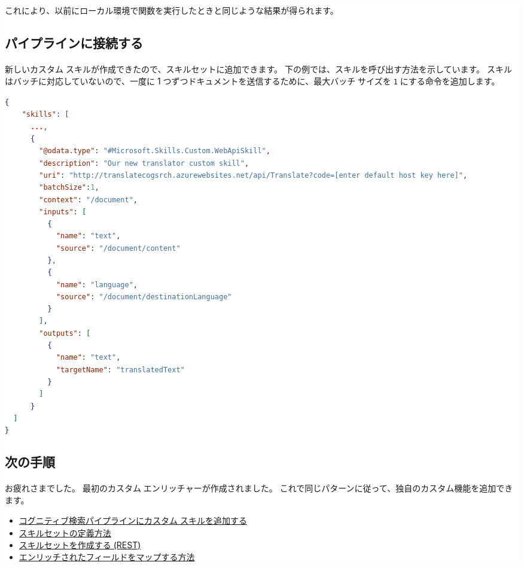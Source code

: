 これにより、以前にローカル環境で関数を実行したときと同じような結果が得られます。

## <a name="connect-to-your-pipeline"></a>パイプラインに接続する
新しいカスタム スキルが作成できたので、スキルセットに追加できます。 下の例では、スキルを呼び出す方法を示しています。 スキルはバッチに対応していないので、一度に 1 つずつドキュメントを送信するために、最大バッチ サイズを ```1``` にする命令を追加します。

```json
{
    "skills": [
      ...,  
      {
        "@odata.type": "#Microsoft.Skills.Custom.WebApiSkill",
        "description": "Our new translator custom skill",
        "uri": "http://translatecogsrch.azurewebsites.net/api/Translate?code=[enter default host key here]",
        "batchSize":1,
        "context": "/document",
        "inputs": [
          {
            "name": "text",
            "source": "/document/content"
          },
          {
            "name": "language",
            "source": "/document/destinationLanguage"
          }
        ],
        "outputs": [
          {
            "name": "text",
            "targetName": "translatedText"
          }
        ]
      }
  ]
}
```

## <a name="next-steps"></a>次の手順
お疲れさまでした。 最初のカスタム エンリッチャーが作成されました。 これで同じパターンに従って、独自のカスタム機能を追加できます。 

+ [コグニティブ検索パイプラインにカスタム スキルを追加する](cognitive-search-custom-skill-interface.md)
+ [スキルセットの定義方法](cognitive-search-defining-skillset.md)
+ [スキルセットを作成する (REST)](https://docs.microsoft.com/rest/api/searchservice/create-skillset)
+ [エンリッチされたフィールドをマップする方法](cognitive-search-output-field-mapping.md)
